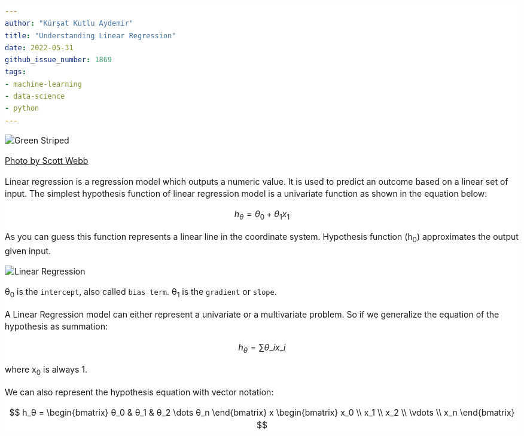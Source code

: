 ```yaml
---
author: "Kürşat Kutlu Aydemir"
title: "Understanding Linear Regression"
date: 2022-05-31
github_issue_number: 1869
tags:
- machine-learning
- data-science
- python
---
```


<link rel="stylesheet" href="https://cdn.jsdelivr.net/npm/katex@0.15.6/dist/katex.min.css" integrity="sha384-ZPe7yZ91iWxYumsBEOn7ieg8q/o+qh/hQpSaPow8T6BwALcXSCS6C6fSRPIAnTQs" crossorigin="anonymous">
<script defer src="https://cdn.jsdelivr.net/npm/katex@0.15.6/dist/katex.min.js" integrity="sha384-ljao5I1l+8KYFXG7LNEA7DyaFvuvSCmedUf6Y6JI7LJqiu8q5dEivP2nDdFH31V4" crossorigin="anonymous"></script>
<script defer src="https://cdn.jsdelivr.net/npm/katex@0.15.6/dist/contrib/auto-render.min.js" integrity="sha384-+XBljXPPiv+OzfbB3cVmLHf4hdUFHlWNZN5spNQ7rmHTXpd7WvJum6fIACpNNfIR" crossorigin="anonymous"></script>


![Green Striped](/blog/2022/05/understanding-linear-regression/banner.webp)

[Photo by Scott Webb](https://www.pexels.com/photo/green-striped-wallpaper-136740/)

Linear regression is a regression model which outputs a numeric value. It is used to predict an outcome based on a linear set of input. The simplest hypothesis function of linear regression model is a univariate function as shown in the equation below:

$$
h_θ = θ_0 + θ_1x_1
$$ 

As you can guess this function represents a linear line in the coordinate system. Hypothesis function (h<sub>0</sub>) approximates the output given input.

![Linear Regression](/blog/2022/05/understanding-linear-regression/linear-regression-1.webp)

θ<sub>0</sub> is the `intercept`, also called `bias term`. θ<sub>1</sub> is the `gradient` or `slope`.

A Linear Regression model can either represent a univariate or a multivariate problem. So if we generalize the equation of the hypothesis as summation:

$$
h_θ = \sum{θ\_ix\_i}
$$

where x<sub>0</sub> is always 1.

We can also represent the hypothesis equation with vector notation:

$$
h_θ =
\begin{bmatrix}
θ_0 & θ_1 & θ_2   \dots θ_n
\end{bmatrix}
x
\begin{bmatrix}
x_0 \\
x_1 \\
x_2 \\
\vdots \\
x_n
 \end{bmatrix}
$$
